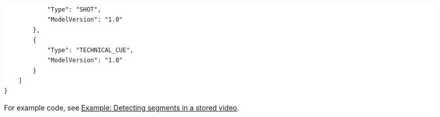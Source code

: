 ```
            "Type": "SHOT",
            "ModelVersion": "1.0"
        },
        {
            "Type": "TECHNICAL_CUE",
            "ModelVersion": "1.0"
        }
    ]
}
```

For example code, see [Example: Detecting segments in a stored video](segment-example.md)\.